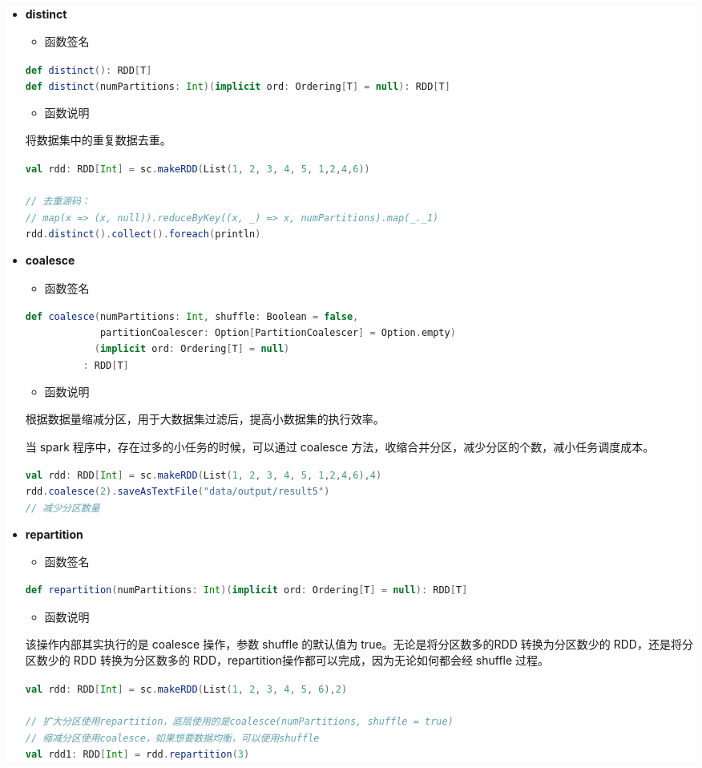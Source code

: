 

- **distinct**

  - 函数签名

  ```scala
  def distinct(): RDD[T]
  def distinct(numPartitions: Int)(implicit ord: Ordering[T] = null): RDD[T]
  ```

  - 函数说明

  将数据集中的重复数据去重。

  ```scala
  val rdd: RDD[Int] = sc.makeRDD(List(1, 2, 3, 4, 5, 1,2,4,6))
  
  // 去重源码：
  // map(x => (x, null)).reduceByKey((x, _) => x, numPartitions).map(_._1)
  rdd.distinct().collect().foreach(println)
  ```



- **coalesce**

  - 函数签名

  ```scala
  def coalesce(numPartitions: Int, shuffle: Boolean = false,
               partitionCoalescer: Option[PartitionCoalescer] = Option.empty)
              (implicit ord: Ordering[T] = null)
      		: RDD[T]
  ```

  - 函数说明

  根据数据量缩减分区，用于大数据集过滤后，提高小数据集的执行效率。

  当 spark 程序中，存在过多的小任务的时候，可以通过 coalesce 方法，收缩合并分区，减少分区的个数，减小任务调度成本。

  ```scala
  val rdd: RDD[Int] = sc.makeRDD(List(1, 2, 3, 4, 5, 1,2,4,6),4)
  rdd.coalesce(2).saveAsTextFile("data/output/result5")
  // 减少分区数量
  ```



- **repartition**

  - 函数签名

  ```scala
  def repartition(numPartitions: Int)(implicit ord: Ordering[T] = null): RDD[T]
  ```

  - 函数说明

  该操作内部其实执行的是 coalesce 操作，参数 shuffle 的默认值为 true。无论是将分区数多的RDD 转换为分区数少的 RDD，还是将分区数少的 RDD 转换为分区数多的 RDD，repartition操作都可以完成，因为无论如何都会经 shuffle 过程。

  ```scala
  val rdd: RDD[Int] = sc.makeRDD(List(1, 2, 3, 4, 5, 6),2)
  
  // 扩大分区使用repartition，底层使用的是coalesce(numPartitions, shuffle = true)
  // 缩减分区使用coalesce，如果想要数据均衡，可以使用shuffle
  val rdd1: RDD[Int] = rdd.repartition(3)
  ```

